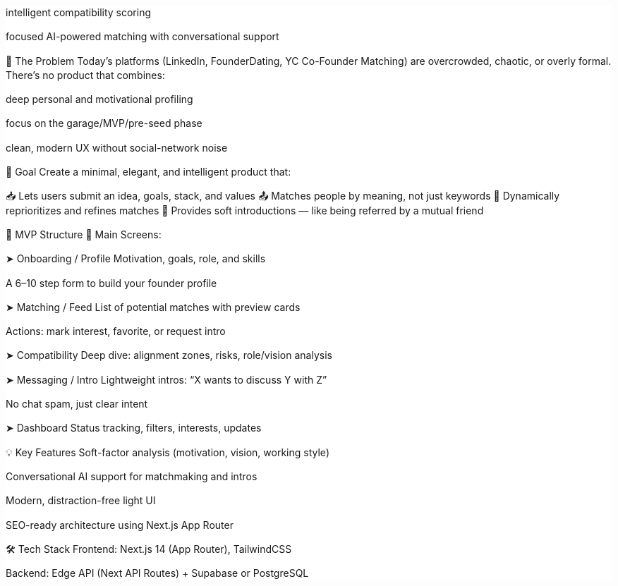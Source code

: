intelligent compatibility scoring

focused AI-powered matching with conversational support

🧩 The Problem
Today’s platforms (LinkedIn, FounderDating, YC Co-Founder Matching) are overcrowded, chaotic, or overly formal.
There’s no product that combines:

deep personal and motivational profiling

focus on the garage/MVP/pre-seed phase

clean, modern UX without social-network noise

🎯 Goal
Create a minimal, elegant, and intelligent product that:

📥 Lets users submit an idea, goals, stack, and values
📤 Matches people by meaning, not just keywords
🔁 Dynamically reprioritizes and refines matches
💬 Provides soft introductions — like being referred by a mutual friend

🧱 MVP Structure
📂 Main Screens:

➤ Onboarding / Profile
Motivation, goals, role, and skills

A 6–10 step form to build your founder profile

➤ Matching / Feed
List of potential matches with preview cards

Actions: mark interest, favorite, or request intro

➤ Compatibility
Deep dive: alignment zones, risks, role/vision analysis

➤ Messaging / Intro
Lightweight intros: “X wants to discuss Y with Z”

No chat spam, just clear intent

➤ Dashboard
Status tracking, filters, interests, updates

💡 Key Features
Soft-factor analysis (motivation, vision, working style)

Conversational AI support for matchmaking and intros

Modern, distraction-free light UI

SEO-ready architecture using Next.js App Router

🛠️ Tech Stack
Frontend: Next.js 14 (App Router), TailwindCSS

Backend: Edge API (Next API Routes) + Supabase or PostgreSQL
